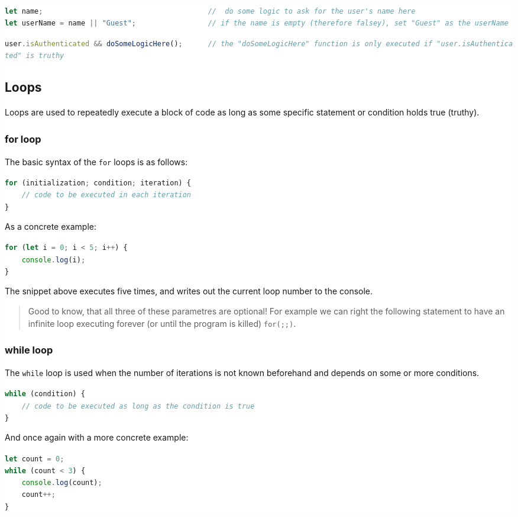 ```javascript
let name;                                       //  do some logic to ask for the user's name here
let userName = name || "Guest";                 // if the name is empty (therefore falsey), set "Guest" as the userName
```

```javascript
user.isAuthenticated && doSomeLogicHere();      // the "doSomeLogicHere" function is only executed if "user.isAuthenticated" is truthy
```

## Loops

Loops are used to repeatedly execute a block of code as long as some specific statement or condition holds true (truthy).

### for loop

The basic syntax of the `for` loops is as follows:

```javascript
for (initialization; condition; iteration) {
    // code to be executed in each iteration
}
```

As a concrete example:

```javascript
for (let i = 0; i < 5; i++) {
    console.log(i);
}
```

The snippet above executes five times, and writes out the current loop number to the console.

> Good to know, that all three of these parametres are optional!
> For example we can right the following statement to have an infinite loop executing forever
> (or until the program is killed) `for(;;)`.

### while loop

The `while` loop is used when the number of iterations is not known beforehand and depends on some or more conditions.

```javascript
while (condition) {
    // code to be executed as long as the condition is true
}
```

And once again with a more concrete example:

```javascript
let count = 0;
while (count < 3) {
    console.log(count);
    count++;
}
```
